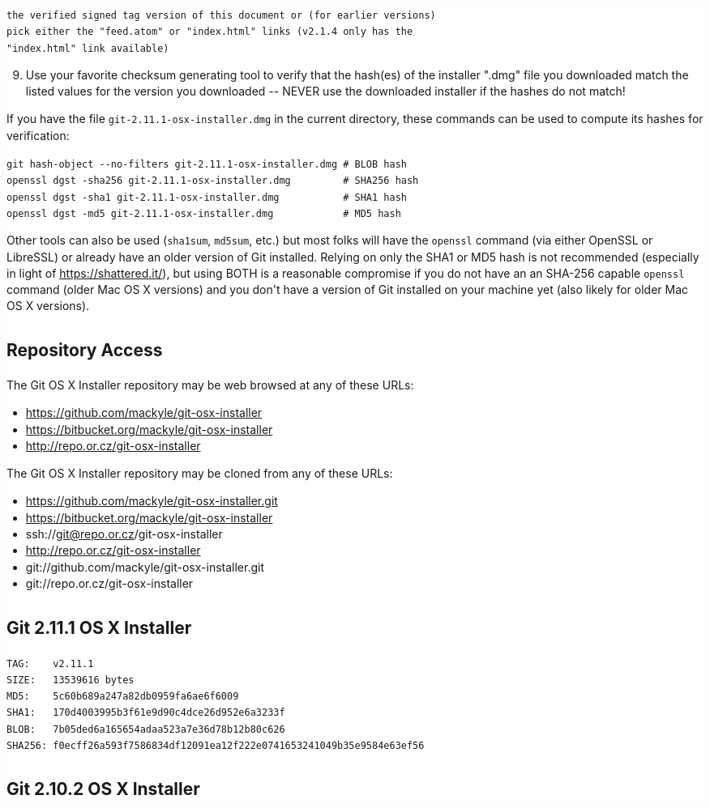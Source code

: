     the verified signed tag version of this document or (for earlier versions)
    pick either the "feed.atom" or "index.html" links (v2.1.4 only has the
    "index.html" link available)
 9. Use your favorite checksum generating tool to verify that the hash(es) of
    the installer ".dmg" file you downloaded match the listed values for the
    version you downloaded -- NEVER use the downloaded installer if the hashes
    do not match!

If you have the file `git-2.11.1-osx-installer.dmg` in the current directory,
these commands can be used to compute its hashes for verification:

    git hash-object --no-filters git-2.11.1-osx-installer.dmg # BLOB hash
    openssl dgst -sha256 git-2.11.1-osx-installer.dmg         # SHA256 hash
    openssl dgst -sha1 git-2.11.1-osx-installer.dmg           # SHA1 hash
    openssl dgst -md5 git-2.11.1-osx-installer.dmg            # MD5 hash

Other tools can also be used (`sha1sum`, `md5sum`, etc.) but most folks will
have the `openssl` command (via either OpenSSL or LibreSSL) or already have
an older version of Git installed.  Relying on only the SHA1 or MD5 hash is
not recommended (especially in light of <https://shattered.it/>), but using
BOTH is a reasonable compromise if you do not have an an SHA-256 capable
`openssl` command (older Mac OS X versions) and you don't have a version of
Git installed on your machine yet (also likely for older Mac OS X versions).


Repository Access
-----------------

The Git OS X Installer repository may be web browsed at any of these URLs:

 * https://github.com/mackyle/git-osx-installer
 * https://bitbucket.org/mackyle/git-osx-installer
 * http://repo.or.cz/git-osx-installer

The Git OS X Installer repository may be cloned from any of these URLs:

 * https://github.com/mackyle/git-osx-installer.git
 * https://bitbucket.org/mackyle/git-osx-installer
 * ssh://git@repo.or.cz/git-osx-installer
 * http://repo.or.cz/git-osx-installer
 * git://github.com/mackyle/git-osx-installer.git
 * git://repo.or.cz/git-osx-installer


Git 2.11.1 OS X Installer
-------------------------

    TAG:    v2.11.1
    SIZE:   13539616 bytes
    MD5:    5c60b689a247a82db0959fa6ae6f6009
    SHA1:   170d4003995b3f61e9d90c4dce26d952e6a3233f
    BLOB:   7b05ded6a165654adaa523a7e36d78b12b80c626
    SHA256: f0ecff26a593f7586834df12091ea12f222e0741653241049b35e9584e63ef56


Git 2.10.2 OS X Installer
-------------------------
